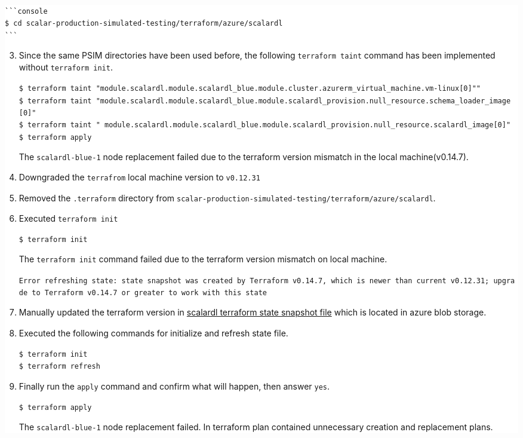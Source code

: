     ```console
    $ cd scalar-production-simulated-testing/terraform/azure/scalardl
    ```
   
3. Since the same PSIM directories have been used before, the following `terraform taint` command has been implemented without `terraform init`. 
   
    ```console
    $ terraform taint "module.scalardl.module.scalardl_blue.module.cluster.azurerm_virtual_machine.vm-linux[0]""
    $ terraform taint "module.scalardl.module.scalardl_blue.module.scalardl_provision.null_resource.schema_loader_image[0]"
    $ terraform taint " module.scalardl.module.scalardl_blue.module.scalardl_provision.null_resource.scalardl_image[0]"
    $ terraform apply 
    ```
   
   The `scalardl-blue-1` node replacement failed due to the terraform version mismatch in the local machine(v0.14.7).
 
4. Downgraded the `terrafrom` local machine version to `v0.12.31`
   
5. Removed the `.terraform` directory from `scalar-production-simulated-testing/terraform/azure/scalardl`.
   
6. Executed `terraform init`

    ```console
    $ terraform init
    ```
   
    The `terraform init` command failed due to the terraform version mismatch on local machine.
   
    ```
    Error refreshing state: state snapshot was created by Terraform v0.14.7, which is newer than current v0.12.31; upgrade to Terraform v0.14.7 or greater to work with this state
    ```
   
7. Manually updated the terraform version in [scalardl terraform state snapshot file](https://psimtesting.blob.core.windows.net/tfstate/azure/scalardl/terraform.tfstate) which is located in azure blob storage.

8. Executed the following commands for initialize and refresh state file.

    ```console
    $ terraform init
    $ terraform refresh
    ```
   
9. Finally run the `apply` command and confirm what will happen, then answer `yes`.
   
    ```console
    $ terraform apply
    ```

   The `scalardl-blue-1` node replacement failed. In terraform plan contained unnecessary creation and replacement plans.
